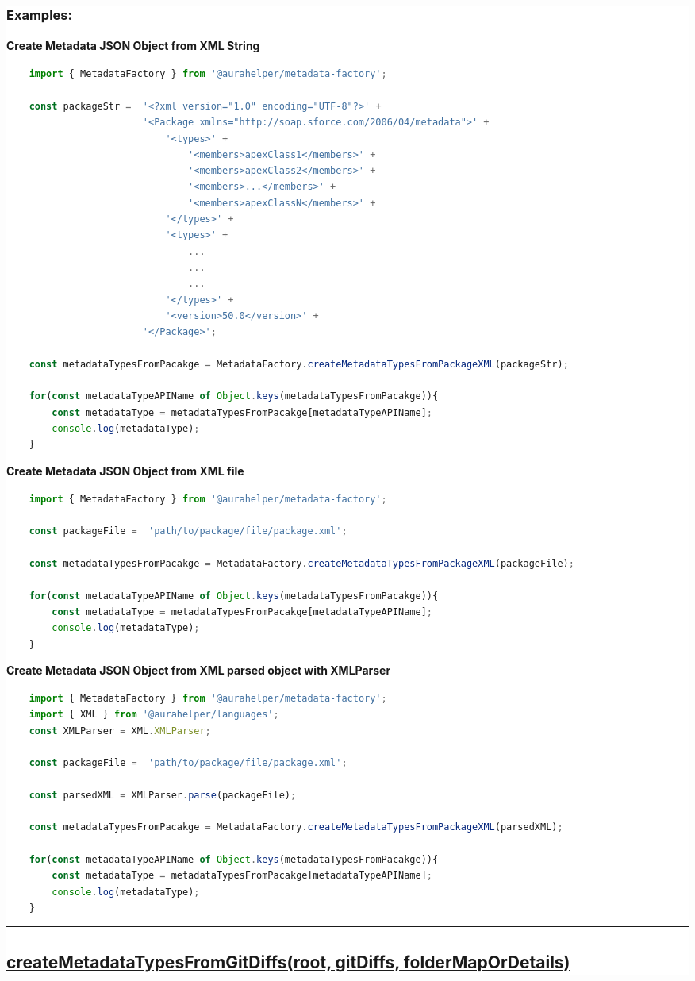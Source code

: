 ### **Examples:**
**Create Metadata JSON Object from XML String**
```javascript
    import { MetadataFactory } from '@aurahelper/metadata-factory';

    const packageStr =  '<?xml version="1.0" encoding="UTF-8"?>' +
                        '<Package xmlns="http://soap.sforce.com/2006/04/metadata">' +
                            '<types>' +
                                '<members>apexClass1</members>' +
                                '<members>apexClass2</members>' +
                                '<members>...</members>' +
                                '<members>apexClassN</members>' +
                            '</types>' +
                            '<types>' + 
                                ...
                                ...
                                ...
                            '</types>' +
                            '<version>50.0</version>' +
                        '</Package>';
    
    const metadataTypesFromPacakge = MetadataFactory.createMetadataTypesFromPackageXML(packageStr);

    for(const metadataTypeAPIName of Object.keys(metadataTypesFromPacakge)){
        const metadataType = metadataTypesFromPacakge[metadataTypeAPIName];
        console.log(metadataType);
    }
```
**Create Metadata JSON Object from XML file**
```javascript
    import { MetadataFactory } from '@aurahelper/metadata-factory';

    const packageFile =  'path/to/package/file/package.xml';
    
    const metadataTypesFromPacakge = MetadataFactory.createMetadataTypesFromPackageXML(packageFile);

    for(const metadataTypeAPIName of Object.keys(metadataTypesFromPacakge)){
        const metadataType = metadataTypesFromPacakge[metadataTypeAPIName];
        console.log(metadataType);
    }
```
**Create Metadata JSON Object from XML parsed object with XMLParser**
```javascript
    import { MetadataFactory } from '@aurahelper/metadata-factory';
    import { XML } from '@aurahelper/languages';
    const XMLParser = XML.XMLParser;

    const packageFile =  'path/to/package/file/package.xml';

    const parsedXML = XMLParser.parse(packageFile);

    const metadataTypesFromPacakge = MetadataFactory.createMetadataTypesFromPackageXML(parsedXML);

    for(const metadataTypeAPIName of Object.keys(metadataTypesFromPacakge)){
        const metadataType = metadataTypesFromPacakge[metadataTypeAPIName];
        console.log(metadataType);
    }
```
---
## [**createMetadataTypesFromGitDiffs(root, gitDiffs, folderMapOrDetails)**](#createmetadatatypesfromgitdiffsroot-gitdiffs-foldermapordetails)